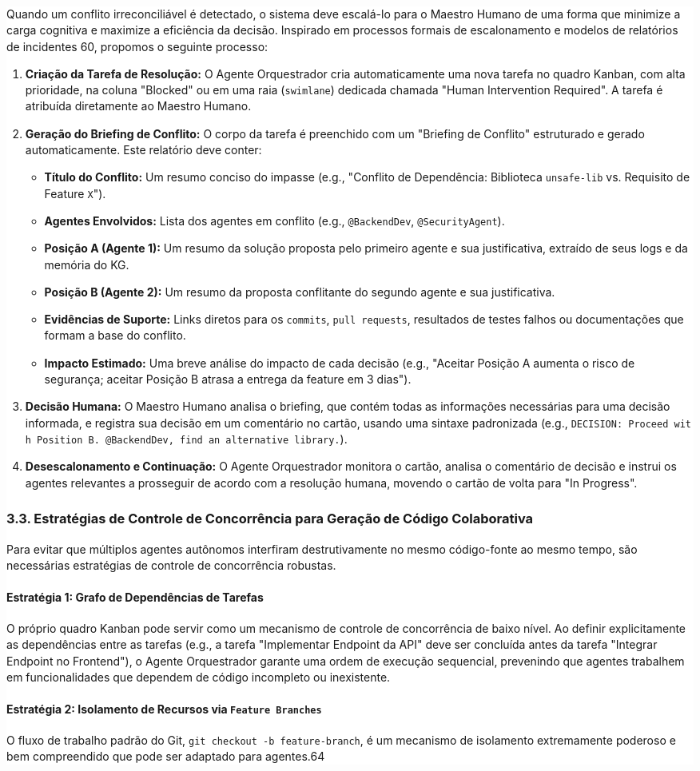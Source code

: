 Quando um conflito irreconciliável é detectado, o sistema deve escalá-lo para o Maestro Humano de uma forma que minimize a carga cognitiva e maximize a eficiência da decisão. Inspirado em processos formais de escalonamento e modelos de relatórios de incidentes 60, propomos o seguinte processo:

1. **Criação da Tarefa de Resolução:** O Agente Orquestrador cria automaticamente uma nova tarefa no quadro Kanban, com alta prioridade, na coluna "Blocked" ou em uma raia (`swimlane`) dedicada chamada "Human Intervention Required". A tarefa é atribuída diretamente ao Maestro Humano.
    
2. **Geração do Briefing de Conflito:** O corpo da tarefa é preenchido com um "Briefing de Conflito" estruturado e gerado automaticamente. Este relatório deve conter:
    
    - **Título do Conflito:** Um resumo conciso do impasse (e.g., "Conflito de Dependência: Biblioteca `unsafe-lib` vs. Requisito de Feature `X`").
        
    - **Agentes Envolvidos:** Lista dos agentes em conflito (e.g., `@BackendDev`, `@SecurityAgent`).
        
    - **Posição A (Agente 1):** Um resumo da solução proposta pelo primeiro agente e sua justificativa, extraído de seus logs e da memória do KG.
        
    - **Posição B (Agente 2):** Um resumo da proposta conflitante do segundo agente e sua justificativa.
        
    - **Evidências de Suporte:** Links diretos para os `commits`, `pull requests`, resultados de testes falhos ou documentações que formam a base do conflito.
        
    - **Impacto Estimado:** Uma breve análise do impacto de cada decisão (e.g., "Aceitar Posição A aumenta o risco de segurança; aceitar Posição B atrasa a entrega da feature em 3 dias").
        
3. **Decisão Humana:** O Maestro Humano analisa o briefing, que contém todas as informações necessárias para uma decisão informada, e registra sua decisão em um comentário no cartão, usando uma sintaxe padronizada (e.g., `DECISION: Proceed with Position B. @BackendDev, find an alternative library.`).
    
4. **Desescalonamento e Continuação:** O Agente Orquestrador monitora o cartão, analisa o comentário de decisão e instrui os agentes relevantes a prosseguir de acordo com a resolução humana, movendo o cartão de volta para "In Progress".
    

### 3.3. Estratégias de Controle de Concorrência para Geração de Código Colaborativa

Para evitar que múltiplos agentes autônomos interfiram destrutivamente no mesmo código-fonte ao mesmo tempo, são necessárias estratégias de controle de concorrência robustas.

#### Estratégia 1: Grafo de Dependências de Tarefas

O próprio quadro Kanban pode servir como um mecanismo de controle de concorrência de baixo nível. Ao definir explicitamente as dependências entre as tarefas (e.g., a tarefa "Implementar Endpoint da API" deve ser concluída antes da tarefa "Integrar Endpoint no Frontend"), o Agente Orquestrador garante uma ordem de execução sequencial, prevenindo que agentes trabalhem em funcionalidades que dependem de código incompleto ou inexistente.

#### Estratégia 2: Isolamento de Recursos via `Feature Branches`

O fluxo de trabalho padrão do Git, `git checkout -b feature-branch`, é um mecanismo de isolamento extremamente poderoso e bem compreendido que pode ser adaptado para agentes.64
